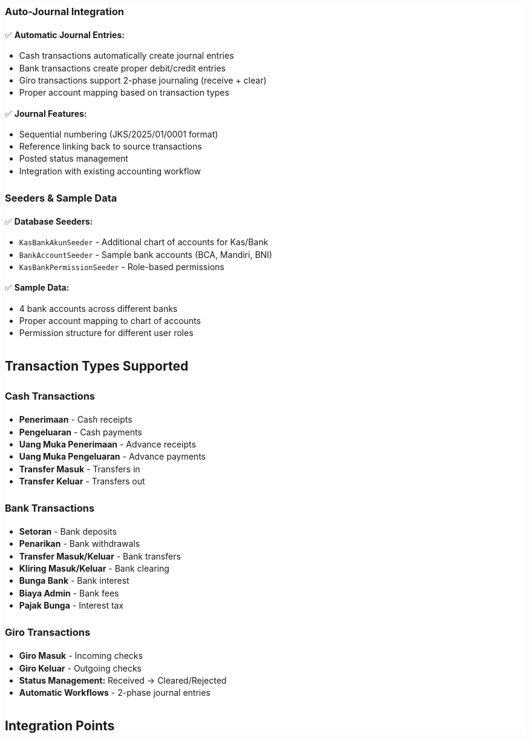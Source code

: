 ### Auto-Journal Integration
✅ **Automatic Journal Entries:**
- Cash transactions automatically create journal entries
- Bank transactions create proper debit/credit entries
- Giro transactions support 2-phase journaling (receive + clear)
- Proper account mapping based on transaction types

✅ **Journal Features:**
- Sequential numbering (JKS/2025/01/0001 format)
- Reference linking back to source transactions
- Posted status management
- Integration with existing accounting workflow

### Seeders & Sample Data
✅ **Database Seeders:**
- `KasBankAkunSeeder` - Additional chart of accounts for Kas/Bank
- `BankAccountSeeder` - Sample bank accounts (BCA, Mandiri, BNI)
- `KasBankPermissionSeeder` - Role-based permissions

✅ **Sample Data:**
- 4 bank accounts across different banks
- Proper account mapping to chart of accounts
- Permission structure for different user roles

## Transaction Types Supported

### Cash Transactions
- **Penerimaan** - Cash receipts
- **Pengeluaran** - Cash payments  
- **Uang Muka Penerimaan** - Advance receipts
- **Uang Muka Pengeluaran** - Advance payments
- **Transfer Masuk** - Transfers in
- **Transfer Keluar** - Transfers out

### Bank Transactions
- **Setoran** - Bank deposits
- **Penarikan** - Bank withdrawals
- **Transfer Masuk/Keluar** - Bank transfers
- **Kliring Masuk/Keluar** - Bank clearing
- **Bunga Bank** - Bank interest
- **Biaya Admin** - Bank fees
- **Pajak Bunga** - Interest tax

### Giro Transactions
- **Giro Masuk** - Incoming checks
- **Giro Keluar** - Outgoing checks
- **Status Management:** Received → Cleared/Rejected
- **Automatic Workflows** - 2-phase journal entries

## Integration Points
